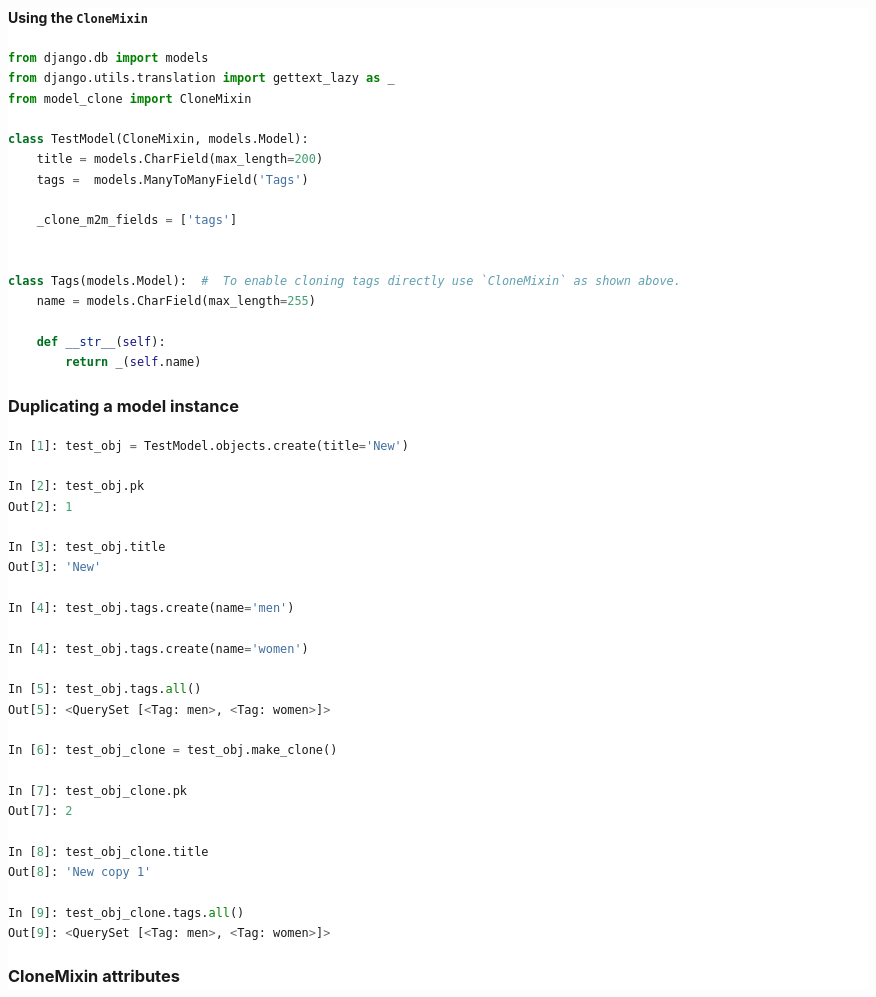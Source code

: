 #### Using the `CloneMixin`

```python
from django.db import models
from django.utils.translation import gettext_lazy as _
from model_clone import CloneMixin

class TestModel(CloneMixin, models.Model):
    title = models.CharField(max_length=200)
    tags =  models.ManyToManyField('Tags')

    _clone_m2m_fields = ['tags']
    

class Tags(models.Model):  #  To enable cloning tags directly use `CloneMixin` as shown above.
    name = models.CharField(max_length=255)
    
    def __str__(self):
        return _(self.name)
```

### Duplicating a model instance

```python
In [1]: test_obj = TestModel.objects.create(title='New')

In [2]: test_obj.pk
Out[2]: 1

In [3]: test_obj.title
Out[3]: 'New'

In [4]: test_obj.tags.create(name='men')

In [4]: test_obj.tags.create(name='women')

In [5]: test_obj.tags.all()
Out[5]: <QuerySet [<Tag: men>, <Tag: women>]>

In [6]: test_obj_clone = test_obj.make_clone()

In [7]: test_obj_clone.pk
Out[7]: 2

In [8]: test_obj_clone.title
Out[8]: 'New copy 1'

In [9]: test_obj_clone.tags.all()
Out[9]: <QuerySet [<Tag: men>, <Tag: women>]>
```

### CloneMixin attributes
